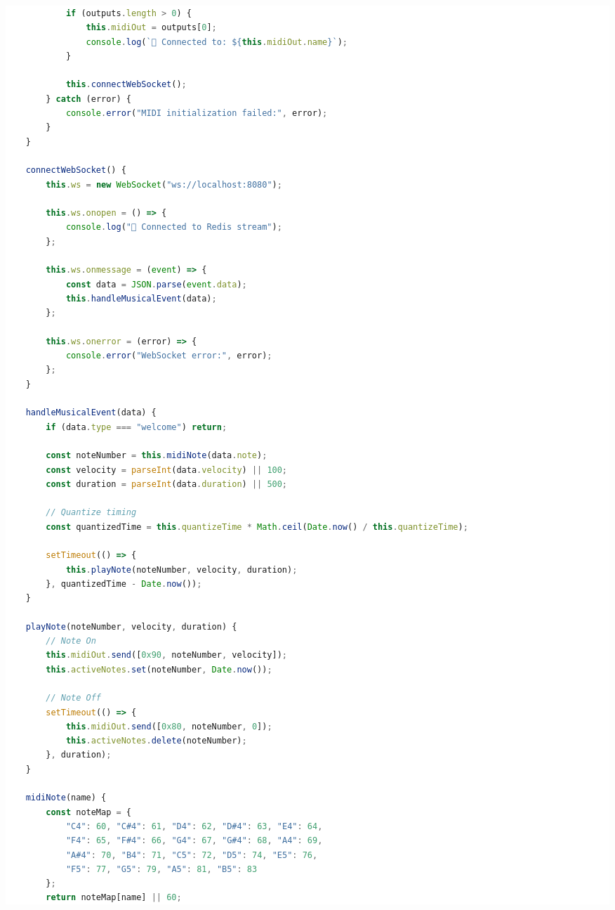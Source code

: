 ```javascript
            if (outputs.length > 0) {
                this.midiOut = outputs[0];
                console.log(`🎹 Connected to: ${this.midiOut.name}`);
            }
            
            this.connectWebSocket();
        } catch (error) {
            console.error("MIDI initialization failed:", error);
        }
    }
    
    connectWebSocket() {
        this.ws = new WebSocket("ws://localhost:8080");
        
        this.ws.onopen = () => {
            console.log("🎵 Connected to Redis stream");
        };
        
        this.ws.onmessage = (event) => {
            const data = JSON.parse(event.data);
            this.handleMusicalEvent(data);
        };
        
        this.ws.onerror = (error) => {
            console.error("WebSocket error:", error);
        };
    }
    
    handleMusicalEvent(data) {
        if (data.type === "welcome") return;
        
        const noteNumber = this.midiNote(data.note);
        const velocity = parseInt(data.velocity) || 100;
        const duration = parseInt(data.duration) || 500;
        
        // Quantize timing
        const quantizedTime = this.quantizeTime * Math.ceil(Date.now() / this.quantizeTime);
        
        setTimeout(() => {
            this.playNote(noteNumber, velocity, duration);
        }, quantizedTime - Date.now());
    }
    
    playNote(noteNumber, velocity, duration) {
        // Note On
        this.midiOut.send([0x90, noteNumber, velocity]);
        this.activeNotes.set(noteNumber, Date.now());
        
        // Note Off
        setTimeout(() => {
            this.midiOut.send([0x80, noteNumber, 0]);
            this.activeNotes.delete(noteNumber);
        }, duration);
    }
    
    midiNote(name) {
        const noteMap = {
            "C4": 60, "C#4": 61, "D4": 62, "D#4": 63, "E4": 64,
            "F4": 65, "F#4": 66, "G4": 67, "G#4": 68, "A4": 69,
            "A#4": 70, "B4": 71, "C5": 72, "D5": 74, "E5": 76,
            "F5": 77, "G5": 79, "A5": 81, "B5": 83
        };
        return noteMap[name] || 60;
```